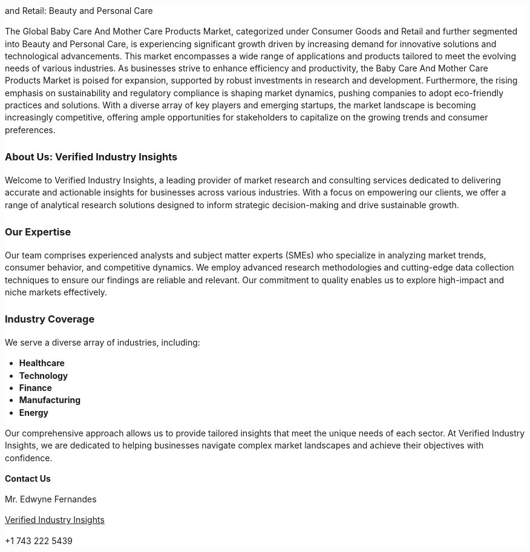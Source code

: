 and Retail: Beauty and Personal Care </h3><p>The Global Baby Care And Mother Care Products Market, categorized under Consumer Goods and Retail and further segmented into Beauty and Personal Care, is experiencing significant growth driven by increasing demand for innovative solutions and technological advancements. This market encompasses a wide range of applications and products tailored to meet the evolving needs of various industries. As businesses strive to enhance efficiency and productivity, the Baby Care And Mother Care Products Market is poised for expansion, supported by robust investments in research and development. Furthermore, the rising emphasis on sustainability and regulatory compliance is shaping market dynamics, pushing companies to adopt eco-friendly practices and solutions. With a diverse array of key players and emerging startups, the market landscape is becoming increasingly competitive, offering ample opportunities for stakeholders to capitalize on the growing trends and consumer preferences.</p><h3>About Us: Verified Industry Insights</h3><p>Welcome to Verified Industry Insights, a leading provider of market research and consulting services dedicated to delivering accurate and actionable insights for businesses across various industries. With a focus on empowering our clients, we offer a range of analytical research solutions designed to inform strategic decision-making and drive sustainable growth.</p><h3>Our Expertise</h3><p>Our team comprises experienced analysts and subject matter experts (SMEs) who specialize in analyzing market trends, consumer behavior, and competitive dynamics. We employ advanced research methodologies and cutting-edge data collection techniques to ensure our findings are reliable and relevant. Our commitment to quality enables us to explore high-impact and niche markets effectively.</p><h3>Industry Coverage</h3><p>We serve a diverse array of industries, including:</p><ul><li><strong>Healthcare</strong></li><li><strong>Technology</strong></li><li><strong>Finance</strong></li><li><strong>Manufacturing</strong></li><li><strong>Energy</strong></li></ul><p>Our comprehensive approach allows us to provide tailored insights that meet the unique needs of each sector. At Verified Industry Insights, we are dedicated to helping businesses navigate complex market landscapes and achieve their objectives with confidence.</p><p><strong>Contact Us</strong></p><p>Mr. Edwyne Fernandes</p><p><a href="https://www.verifiedindustryinsights.com/">Verified Industry Insights</a></p><p>+1 743 222 5439</p>
